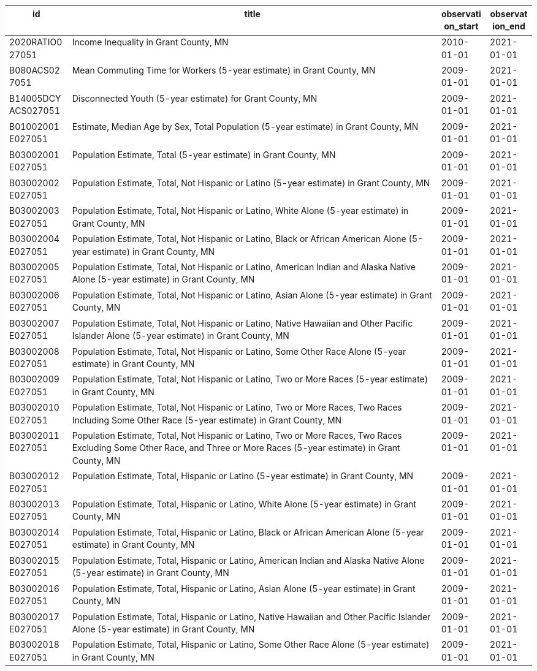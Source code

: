 | id                        | title                                                                                                                                                                     | observation_start   | observation_end   |
|---------------------------|---------------------------------------------------------------------------------------------------------------------------------------------------------------------------|---------------------|-------------------|
| 2020RATIO027051           | Income Inequality in Grant County, MN                                                                                                                                     | 2010-01-01          | 2021-01-01        |
| B080ACS027051             | Mean Commuting Time for Workers (5-year estimate) in Grant County, MN                                                                                                     | 2009-01-01          | 2021-01-01        |
| B14005DCYACS027051        | Disconnected Youth (5-year estimate) for Grant County, MN                                                                                                                 | 2009-01-01          | 2021-01-01        |
| B01002001E027051          | Estimate, Median Age by Sex, Total Population (5-year estimate) in Grant County, MN                                                                                       | 2009-01-01          | 2021-01-01        |
| B03002001E027051          | Population Estimate, Total (5-year estimate) in Grant County, MN                                                                                                          | 2009-01-01          | 2021-01-01        |
| B03002002E027051          | Population Estimate, Total, Not Hispanic or Latino (5-year estimate) in Grant County, MN                                                                                  | 2009-01-01          | 2021-01-01        |
| B03002003E027051          | Population Estimate, Total, Not Hispanic or Latino, White Alone (5-year estimate) in Grant County, MN                                                                     | 2009-01-01          | 2021-01-01        |
| B03002004E027051          | Population Estimate, Total, Not Hispanic or Latino, Black or African American Alone (5-year estimate) in Grant County, MN                                                 | 2009-01-01          | 2021-01-01        |
| B03002005E027051          | Population Estimate, Total, Not Hispanic or Latino, American Indian and Alaska Native Alone (5-year estimate) in Grant County, MN                                         | 2009-01-01          | 2021-01-01        |
| B03002006E027051          | Population Estimate, Total, Not Hispanic or Latino, Asian Alone (5-year estimate) in Grant County, MN                                                                     | 2009-01-01          | 2021-01-01        |
| B03002007E027051          | Population Estimate, Total, Not Hispanic or Latino, Native Hawaiian and Other Pacific Islander Alone (5-year estimate) in Grant County, MN                                | 2009-01-01          | 2021-01-01        |
| B03002008E027051          | Population Estimate, Total, Not Hispanic or Latino, Some Other Race Alone (5-year estimate) in Grant County, MN                                                           | 2009-01-01          | 2021-01-01        |
| B03002009E027051          | Population Estimate, Total, Not Hispanic or Latino, Two or More Races (5-year estimate) in Grant County, MN                                                               | 2009-01-01          | 2021-01-01        |
| B03002010E027051          | Population Estimate, Total, Not Hispanic or Latino, Two or More Races, Two Races Including Some Other Race (5-year estimate) in Grant County, MN                          | 2009-01-01          | 2021-01-01        |
| B03002011E027051          | Population Estimate, Total, Not Hispanic or Latino, Two or More Races, Two Races Excluding Some Other Race, and Three or More Races (5-year estimate) in Grant County, MN | 2009-01-01          | 2021-01-01        |
| B03002012E027051          | Population Estimate, Total, Hispanic or Latino (5-year estimate) in Grant County, MN                                                                                      | 2009-01-01          | 2021-01-01        |
| B03002013E027051          | Population Estimate, Total, Hispanic or Latino, White Alone (5-year estimate) in Grant County, MN                                                                         | 2009-01-01          | 2021-01-01        |
| B03002014E027051          | Population Estimate, Total, Hispanic or Latino, Black or African American Alone (5-year estimate) in Grant County, MN                                                     | 2009-01-01          | 2021-01-01        |
| B03002015E027051          | Population Estimate, Total, Hispanic or Latino, American Indian and Alaska Native Alone (5-year estimate) in Grant County, MN                                             | 2009-01-01          | 2021-01-01        |
| B03002016E027051          | Population Estimate, Total, Hispanic or Latino, Asian Alone (5-year estimate) in Grant County, MN                                                                         | 2009-01-01          | 2021-01-01        |
| B03002017E027051          | Population Estimate, Total, Hispanic or Latino, Native Hawaiian and Other Pacific Islander Alone (5-year estimate) in Grant County, MN                                    | 2009-01-01          | 2021-01-01        |
| B03002018E027051          | Population Estimate, Total, Hispanic or Latino, Some Other Race Alone (5-year estimate) in Grant County, MN                                                               | 2009-01-01          | 2021-01-01        |